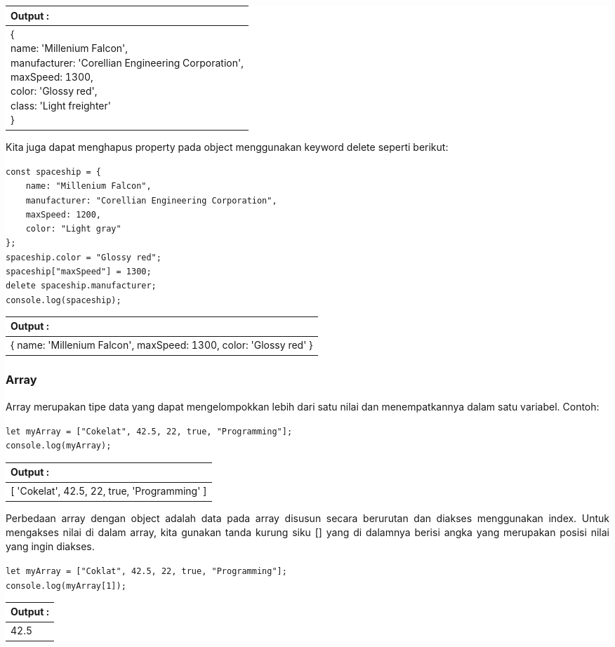 |Output : |
| :--     | 
| { </br>name: 'Millenium Falcon', </br>manufacturer: 'Corellian Engineering Corporation', </br>maxSpeed: 1300, </br>color: 'Glossy red',</br> class: 'Light freighter' </br>} |

<p align="justify">Kita juga dapat menghapus property pada object menggunakan keyword delete seperti berikut:
 </p>

```plantuml
const spaceship = {
    name: "Millenium Falcon",
    manufacturer: "Corellian Engineering Corporation",
    maxSpeed: 1200,
    color: "Light gray"
};
spaceship.color = "Glossy red";
spaceship["maxSpeed"] = 1300;
delete spaceship.manufacturer;
console.log(spaceship);
```

|Output : |
| :--     | 
| { name: 'Millenium Falcon', maxSpeed: 1300, color: 'Glossy red' } |

### Array
<p align="justify">Array merupakan tipe data yang dapat mengelompokkan lebih dari satu nilai dan menempatkannya dalam satu variabel. Contoh:
 </p>

```plantuml
let myArray = ["Cokelat", 42.5, 22, true, "Programming"];
console.log(myArray);
```

|Output : |
| :--     | 
| [ 'Cokelat', 42.5, 22, true, 'Programming' ] |

<p align="justify">Perbedaan array dengan object adalah data pada array disusun secara berurutan dan diakses menggunakan index. Untuk mengakses nilai di dalam array, kita gunakan tanda kurung siku [] yang di dalamnya berisi angka yang merupakan posisi nilai yang ingin diakses.
 </p>

```plantuml
let myArray = ["Coklat", 42.5, 22, true, "Programming"];
console.log(myArray[1]);
```

|Output : |
| :--     | 
| 42.5|

